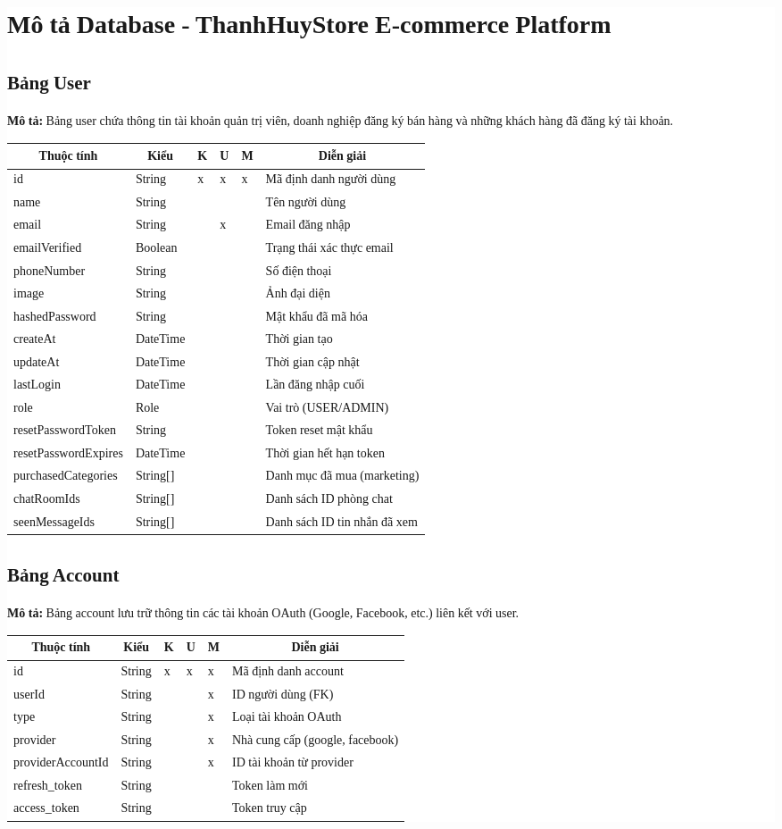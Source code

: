 <style>
body {
    font-family: "Times New Roman", Times, serif;
}
</style>

# Mô tả Database - ThanhHuyStore E-commerce Platform

## Bảng User

**Mô tả:** Bảng user chứa thông tin tài khoản quản trị viên, doanh nghiệp đăng ký bán hàng và những khách hàng đã đăng ký tài khoản.

| Thuộc tính           | Kiểu     | K   | U   | M   | Diễn giải                    |
| -------------------- | -------- | --- | --- | --- | ---------------------------- |
| id                   | String   | x   | x   | x   | Mã định danh người dùng      |
| name                 | String   |     |     |     | Tên người dùng               |
| email                | String   |     | x   |     | Email đăng nhập              |
| emailVerified        | Boolean  |     |     |     | Trạng thái xác thực email    |
| phoneNumber          | String   |     |     |     | Số điện thoại                |
| image                | String   |     |     |     | Ảnh đại diện                 |
| hashedPassword       | String   |     |     |     | Mật khẩu đã mã hóa           |
| createAt             | DateTime |     |     |     | Thời gian tạo                |
| updateAt             | DateTime |     |     |     | Thời gian cập nhật           |
| lastLogin            | DateTime |     |     |     | Lần đăng nhập cuối           |
| role                 | Role     |     |     |     | Vai trò (USER/ADMIN)         |
| resetPasswordToken   | String   |     |     |     | Token reset mật khẩu         |
| resetPasswordExpires | DateTime |     |     |     | Thời gian hết hạn token      |
| purchasedCategories  | String[] |     |     |     | Danh mục đã mua (marketing)  |
| chatRoomIds          | String[] |     |     |     | Danh sách ID phòng chat      |
| seenMessageIds       | String[] |     |     |     | Danh sách ID tin nhắn đã xem |

## Bảng Account

**Mô tả:** Bảng account lưu trữ thông tin các tài khoản OAuth (Google, Facebook, etc.) liên kết với user.

| Thuộc tính        | Kiểu   | K   | U   | M   | Diễn giải                       |
| ----------------- | ------ | --- | --- | --- | ------------------------------- |
| id                | String | x   | x   | x   | Mã định danh account            |
| userId            | String |     |     | x   | ID người dùng (FK)              |
| type              | String |     |     | x   | Loại tài khoản OAuth            |
| provider          | String |     |     | x   | Nhà cung cấp (google, facebook) |
| providerAccountId | String |     |     | x   | ID tài khoản từ provider        |
| refresh_token     | String |     |     |     | Token làm mới                   |
| access_token      | String |     |     |     | Token truy cập                  |